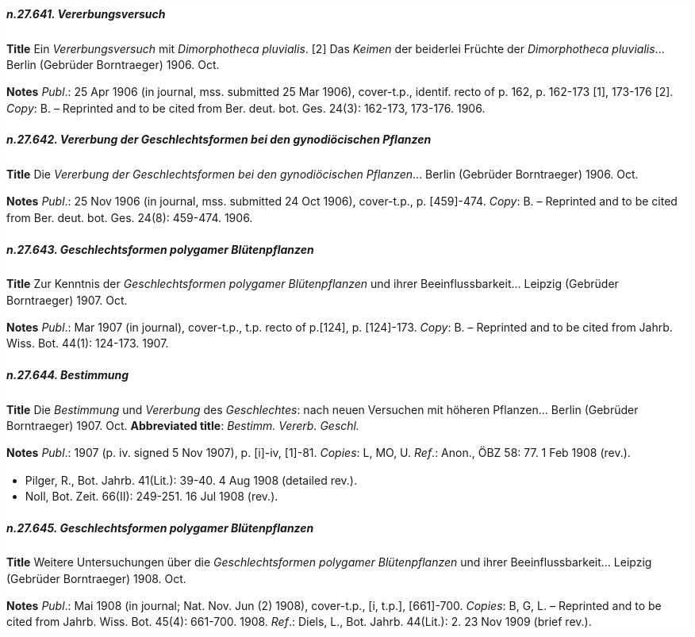 ##### n.27.641. Vererbungsversuch

**Title**
Ein *Vererbungsversuch* mit *Dimorphotheca pluvialis*. \[2\] Das *Keimen* der beiderlei Früchte der *Dimorphotheca pluvialis*... Berlin (Gebrüder Borntraeger) 1906. Oct.

**Notes**
*Publ*.: 25 Apr 1906 (in journal, mss. submitted 25 Mar 1906), cover-t.p., identif. recto of p. 162, p. 162-173 \[1\], 173-176 \[2\]. *Copy*: B. – Reprinted and to be cited from Ber. deut. bot. Ges. 24(3): 162-173, 173-176. 1906.

##### n.27.642. Vererbung der Geschlechtsformen bei den gynodiöcischen Pflanzen

**Title**
Die *Vererbung der Geschlechtsformen bei den gynodiöcischen Pflanzen*... Berlin (Gebrüder Borntraeger) 1906. Oct.

**Notes**
*Publ*.: 25 Nov 1906 (in journal, mss. submitted 24 Oct 1906), cover-t.p., p. \[459\]-474. *Copy*: B. – Reprinted and to be cited from Ber. deut. bot. Ges. 24(8): 459-474. 1906.

##### n.27.643. Geschlechtsformen polygamer Blütenpflanzen

**Title**
Zur Kenntnis der *Geschlechtsformen polygamer Blütenpflanzen* und ihrer Beeinflussbarkeit... Leipzig (Gebrüder Borntraeger) 1907. Oct.

**Notes**
*Publ*.: Mar 1907 (in journal), cover-t.p., t.p. recto of p.\[124\], p. \[124\]-173. *Copy*: B. – Reprinted and to be cited from Jahrb. Wiss. Bot. 44(1): 124-173. 1907.

##### n.27.644. Bestimmung

**Title**
Die *Bestimmung* und *Vererbung* des *Geschlechtes*: nach neuen Versuchen mit höheren Pflanzen... Berlin (Gebrüder Borntraeger) 1907. Oct.
**Abbreviated title**: *Bestimm. Vererb. Geschl.*

**Notes**
*Publ*.: 1907 (p. iv. signed 5 Nov 1907), p. \[i\]-iv, \[1\]-81. *Copies*: L, MO, U.
*Ref*.: Anon., ÖBZ 58: 77. 1 Feb 1908 (rev.).
- Pilger, R., Bot. Jahrb. 41(Lit.): 39-40. 4 Aug 1908 (detailed rev.).
- Noll, Bot. Zeit. 66(II): 249-251. 16 Jul 1908 (rev.).

##### n.27.645. Geschlechtsformen polygamer Blütenpflanzen

**Title**
Weitere Untersuchungen über die *Geschlechtsformen polygamer Blütenpflanzen* und ihrer Beeinflussbarkeit... Leipzig (Gebrüder Borntraeger) 1908. Oct.

**Notes**
*Publ*.: Mai 1908 (in journal; Nat. Nov. Jun (2) 1908), cover-t.p., \[i, t.p.\], \[661\]-700. *Copies*: B, G, L. – Reprinted and to be cited from Jahrb. Wiss. Bot. 45(4): 661-700. 1908.
*Ref*.: Diels, L., Bot. Jahrb. 44(Lit.): 2. 23 Nov 1909 (brief rev.).
